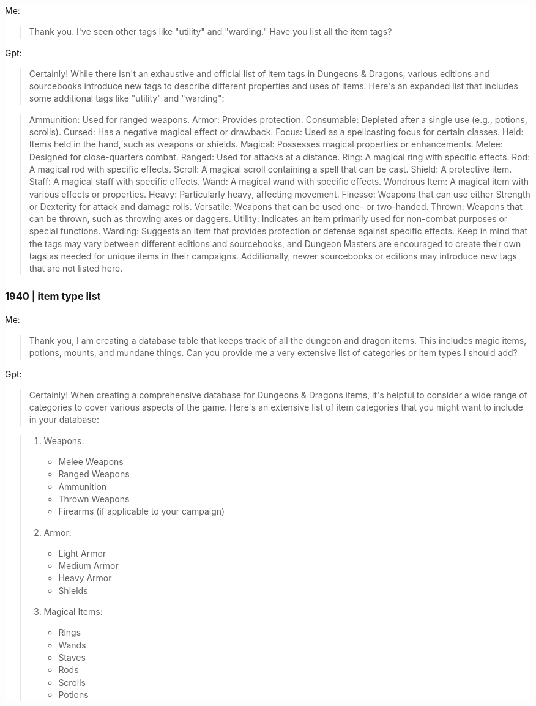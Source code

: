 Me:
> Thank you.  I've seen other tags like "utility" and "warding."  Have you list all the item tags?

Gpt:
> Certainly! While there isn't an exhaustive and official list of item tags in Dungeons & Dragons, various editions and sourcebooks introduce new tags to describe different properties and uses of items. Here's an expanded list that includes some additional tags like "utility" and "warding":

> Ammunition: Used for ranged weapons.
> Armor: Provides protection.
> Consumable: Depleted after a single use (e.g., potions, scrolls).
> Cursed: Has a negative magical effect or drawback.
> Focus: Used as a spellcasting focus for certain classes.
> Held: Items held in the hand, such as weapons or shields.
> Magical: Possesses magical properties or enhancements.
> Melee: Designed for close-quarters combat.
> Ranged: Used for attacks at a distance.
> Ring: A magical ring with specific effects.
> Rod: A magical rod with specific effects.
> Scroll: A magical scroll containing a spell that can be cast.
> Shield: A protective item.
> Staff: A magical staff with specific effects.
> Wand: A magical wand with specific effects.
> Wondrous Item: A magical item with various effects or properties.
> Heavy: Particularly heavy, affecting movement.
> Finesse: Weapons that can use either Strength or Dexterity for attack and damage rolls.
> Versatile: Weapons that can be used one- or two-handed.
> Thrown: Weapons that can be thrown, such as throwing axes or daggers.
> Utility: Indicates an item primarily used for non-combat purposes or special functions.
> Warding: Suggests an item that provides protection or defense against specific effects.
> Keep in mind that the tags may vary between different editions and sourcebooks, and Dungeon Masters are encouraged to create their own tags as needed for unique items in their campaigns. Additionally, newer sourcebooks or editions may introduce new tags that are not listed here.

### 1940 | item type list
Me:
> Thank you, I am creating a database table that keeps track of all the dungeon and dragon items.  This includes magic items, potions, mounts, and mundane things.  Can you provide me a very extensive list of categories or item types I should add?  

Gpt:
> Certainly! When creating a comprehensive database for Dungeons & Dragons items, it's helpful to consider a wide range of categories to cover various aspects of the game. Here's an extensive list of item categories that you might want to include in your database:

> 1. Weapons:
>     - Melee Weapons
>     - Ranged Weapons
>     - Ammunition
>     - Thrown Weapons
>     - Firearms (if applicable to your campaign)
> 
> 2. Armor:
>     - Light Armor
>     - Medium Armor
>     - Heavy Armor
>     - Shields
> 
> 3. Magical Items:
>     - Rings
>     - Wands
>     - Staves
>     - Rods
>     - Scrolls
>     - Potions